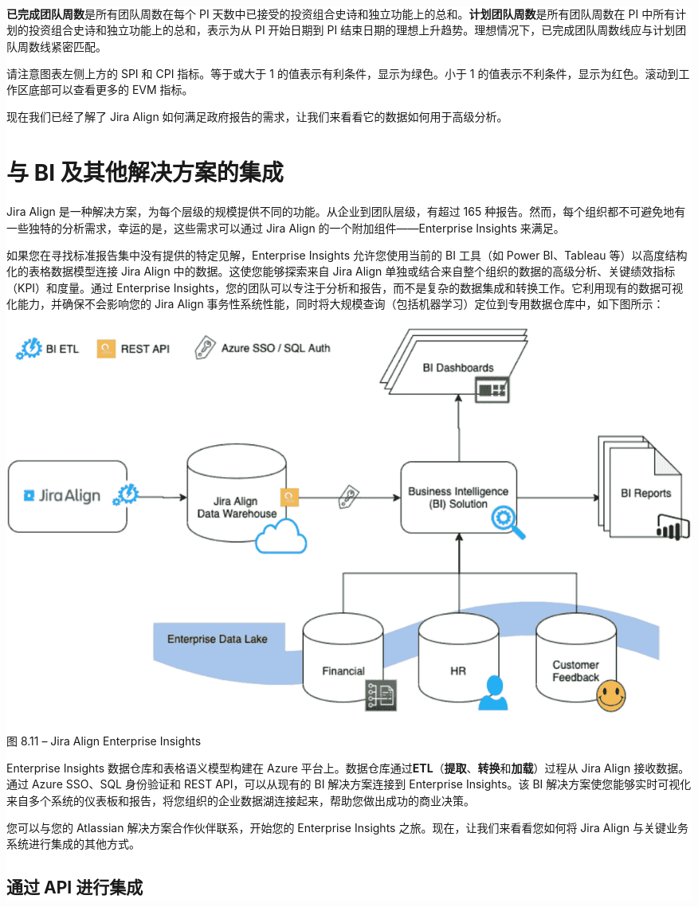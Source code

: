 **已完成团队周数**是所有团队周数在每个 PI 天数中已接受的投资组合史诗和独立功能上的总和。**计划团队周数**是所有团队周数在 PI 中所有计划的投资组合史诗和独立功能上的总和，表示为从 PI 开始日期到 PI 结束日期的理想上升趋势。理想情况下，已完成团队周数线应与计划团队周数线紧密匹配。

请注意图表左侧上方的 SPI 和 CPI 指标。等于或大于 1 的值表示有利条件，显示为绿色。小于 1 的值表示不利条件，显示为红色。滚动到工作区底部可以查看更多的 EVM 指标。

现在我们已经了解了 Jira Align 如何满足政府报告的需求，让我们来看看它的数据如何用于高级分析。

# 与 BI 及其他解决方案的集成

Jira Align 是一种解决方案，为每个层级的规模提供不同的功能。从企业到团队层级，有超过 165 种报告。然而，每个组织都不可避免地有一些独特的分析需求，幸运的是，这些需求可以通过 Jira Align 的一个附加组件——Enterprise Insights 来满足。

如果您在寻找标准报告集中没有提供的特定见解，Enterprise Insights 允许您使用当前的 BI 工具（如 Power BI、Tableau 等）以高度结构化的表格数据模型连接 Jira Align 中的数据。这使您能够探索来自 Jira Align 单独或结合来自整个组织的数据的高级分析、关键绩效指标（KPI）和度量。通过 Enterprise Insights，您的团队可以专注于分析和报告，而不是复杂的数据集成和转换工作。它利用现有的数据可视化能力，并确保不会影响您的 Jira Align 事务性系统性能，同时将大规模查询（包括机器学习）定位到专用数据仓库中，如下图所示：

![图 8.11 – Jira Align Enterprise Insights](img/Figure_8.11_B16328.jpg)

图 8.11 – Jira Align Enterprise Insights

Enterprise Insights 数据仓库和表格语义模型构建在 Azure 平台上。数据仓库通过**ETL**（**提取**、**转换**和**加载**）过程从 Jira Align 接收数据。通过 Azure SSO、SQL 身份验证和 REST API，可以从现有的 BI 解决方案连接到 Enterprise Insights。该 BI 解决方案使您能够实时可视化来自多个系统的仪表板和报告，将您组织的企业数据湖连接起来，帮助您做出成功的商业决策。

您可以与您的 Atlassian 解决方案合作伙伴联系，开始您的 Enterprise Insights 之旅。现在，让我们来看看您如何将 Jira Align 与关键业务系统进行集成的其他方式。

## 通过 API 进行集成
